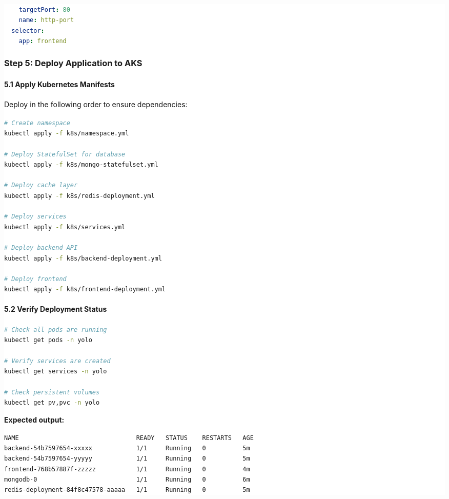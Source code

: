```yaml
    targetPort: 80
    name: http-port
  selector:
    app: frontend
```

### Step 5: Deploy Application to AKS

#### 5.1 Apply Kubernetes Manifests

Deploy in the following order to ensure dependencies:

```bash
# Create namespace
kubectl apply -f k8s/namespace.yml

# Deploy StatefulSet for database
kubectl apply -f k8s/mongo-statefulset.yml

# Deploy cache layer
kubectl apply -f k8s/redis-deployment.yml

# Deploy services
kubectl apply -f k8s/services.yml

# Deploy backend API
kubectl apply -f k8s/backend-deployment.yml

# Deploy frontend
kubectl apply -f k8s/frontend-deployment.yml
```

#### 5.2 Verify Deployment Status

```bash
# Check all pods are running
kubectl get pods -n yolo

# Verify services are created
kubectl get services -n yolo

# Check persistent volumes
kubectl get pv,pvc -n yolo
```

**Expected output:**
```
NAME                                READY   STATUS    RESTARTS   AGE
backend-54b7597654-xxxxx            1/1     Running   0          5m
backend-54b7597654-yyyyy            1/1     Running   0          5m
frontend-768b57887f-zzzzz           1/1     Running   0          4m
mongodb-0                           1/1     Running   0          6m
redis-deployment-84f8c47578-aaaaa   1/1     Running   0          5m
```
